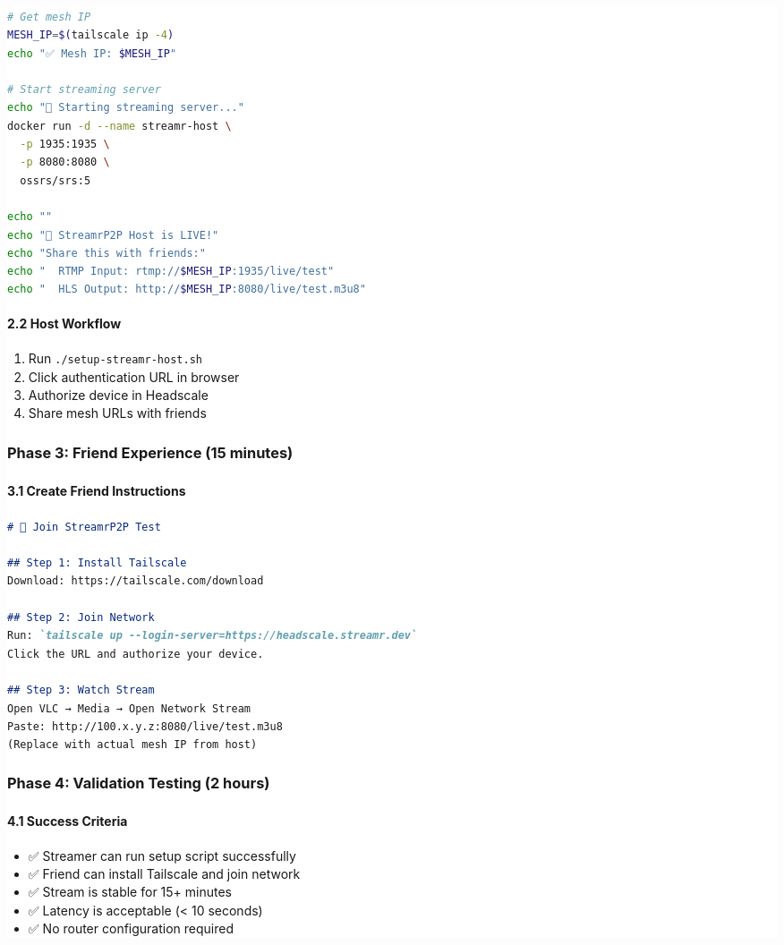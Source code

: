 ```bash
# Get mesh IP
MESH_IP=$(tailscale ip -4)
echo "✅ Mesh IP: $MESH_IP"

# Start streaming server
echo "🎥 Starting streaming server..."
docker run -d --name streamr-host \
  -p 1935:1935 \
  -p 8080:8080 \
  ossrs/srs:5

echo ""
echo "🎉 StreamrP2P Host is LIVE!"
echo "Share this with friends:"
echo "  RTMP Input: rtmp://$MESH_IP:1935/live/test"
echo "  HLS Output: http://$MESH_IP:8080/live/test.m3u8"
```

#### **2.2 Host Workflow**
1. Run `./setup-streamr-host.sh`
2. Click authentication URL in browser
3. Authorize device in Headscale
4. Share mesh URLs with friends

### **Phase 3: Friend Experience (15 minutes)**

#### **3.1 Create Friend Instructions**
```markdown
# 🤝 Join StreamrP2P Test

## Step 1: Install Tailscale
Download: https://tailscale.com/download

## Step 2: Join Network  
Run: `tailscale up --login-server=https://headscale.streamr.dev`
Click the URL and authorize your device.

## Step 3: Watch Stream
Open VLC → Media → Open Network Stream
Paste: http://100.x.y.z:8080/live/test.m3u8
(Replace with actual mesh IP from host)
```

### **Phase 4: Validation Testing (2 hours)**

#### **4.1 Success Criteria**
- ✅ Streamer can run setup script successfully
- ✅ Friend can install Tailscale and join network  
- ✅ Stream is stable for 15+ minutes
- ✅ Latency is acceptable (< 10 seconds)
- ✅ No router configuration required
